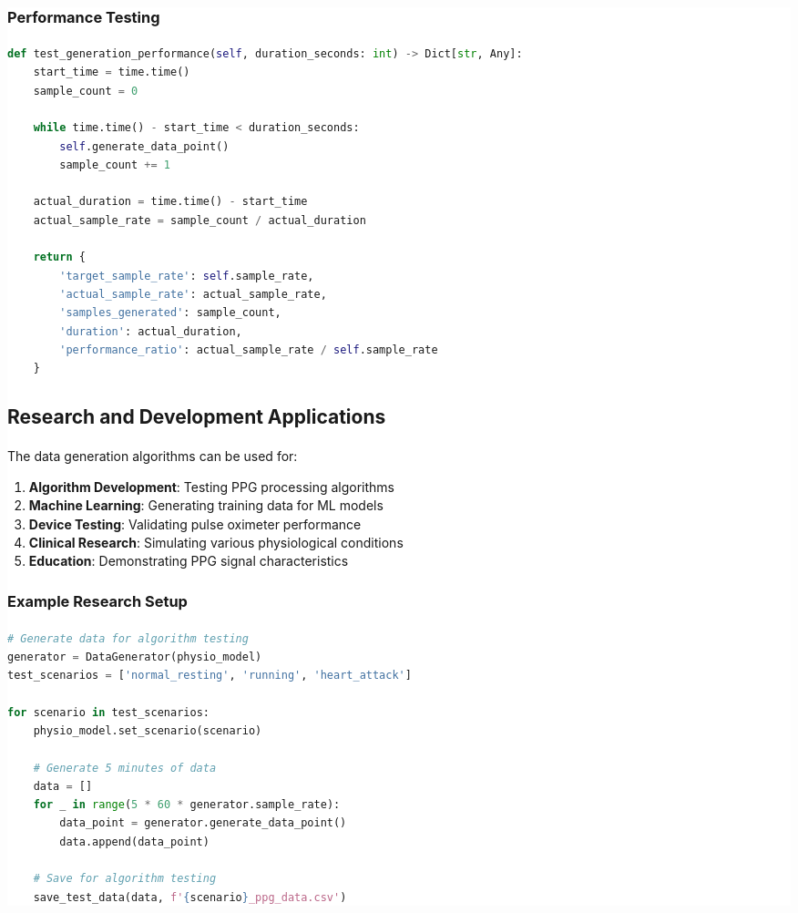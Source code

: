 ### Performance Testing

```python
def test_generation_performance(self, duration_seconds: int) -> Dict[str, Any]:
    start_time = time.time()
    sample_count = 0

    while time.time() - start_time < duration_seconds:
        self.generate_data_point()
        sample_count += 1

    actual_duration = time.time() - start_time
    actual_sample_rate = sample_count / actual_duration

    return {
        'target_sample_rate': self.sample_rate,
        'actual_sample_rate': actual_sample_rate,
        'samples_generated': sample_count,
        'duration': actual_duration,
        'performance_ratio': actual_sample_rate / self.sample_rate
    }
```

## Research and Development Applications

The data generation algorithms can be used for:

1. **Algorithm Development**: Testing PPG processing algorithms
2. **Machine Learning**: Generating training data for ML models
3. **Device Testing**: Validating pulse oximeter performance
4. **Clinical Research**: Simulating various physiological conditions
5. **Education**: Demonstrating PPG signal characteristics

### Example Research Setup

```python
# Generate data for algorithm testing
generator = DataGenerator(physio_model)
test_scenarios = ['normal_resting', 'running', 'heart_attack']

for scenario in test_scenarios:
    physio_model.set_scenario(scenario)

    # Generate 5 minutes of data
    data = []
    for _ in range(5 * 60 * generator.sample_rate):
        data_point = generator.generate_data_point()
        data.append(data_point)

    # Save for algorithm testing
    save_test_data(data, f'{scenario}_ppg_data.csv')
```
